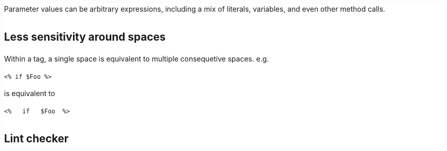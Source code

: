Parameter values can be arbitrary expressions, including a mix of literals, variables, and even other method calls.

## Less sensitivity around spaces

Within a tag, a single space is equivalent to multiple consequetive spaces. e.g.

    <% if $Foo %>

is equivalent to

    <%   if   $Foo  %>

## Lint checker

